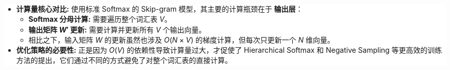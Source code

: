 *   **计算量核心对比:** 使用标准 Softmax 的 Skip-gram 模型，其主要的计算瓶颈在于 **输出层**：
    *   **Softmax 分母计算:** 需要遍历整个词汇表 $V$。
    *   **输出矩阵 $W'$ 更新:** 需要计算并更新所有 $V$ 个输出向量。
    *   相比之下，输入矩阵 $W$ 的更新虽然也涉及 $O(N \times V)$ 的梯度计算，但每次只更新一个 $N$ 维向量。
*   **优化策略的必要性:** 正是因为 $O(V)$ 的依赖性导致计算量过大，才促使了 Hierarchical Softmax 和 Negative Sampling 等更高效的训练方法的提出，它们通过不同的方式避免了对整个词汇表的直接计算。
